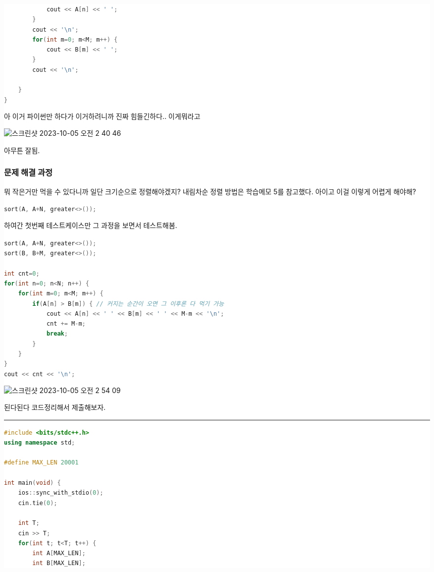 ```cpp
            cout << A[n] << ' ';
        }
        cout << '\n';
        for(int m=0; m<M; m++) {
            cout << B[m] << ' ';
        }
        cout << '\n';
        
    }
}
```

아 이거 파이썬만 하다가 이거하려니까 진짜 힘들긴하다.. 이게뭐라고

![스크린샷 2023-10-05 오전 2 40 46](https://user-images.githubusercontent.com/138586629/272663354-2c7d9048-0450-4701-9292-477d3d036fb2.png)

아무튼 잘됨.

### 문제 해결 과정

뭐 작은거만 먹을 수 있다니까 일단 크기순으로 정렬해야겠지?
내림차순 정렬 방법은 학습메모 5를 참고했다. 아이고 이걸 이렇게 어렵게 해야해? 

```cpp
sort(A, A+N, greater<>());
```

하여간 첫번째 테스트케이스만 그 과정을 보면서 테스트해봄.

```cpp
sort(A, A+N, greater<>());
sort(B, B+M, greater<>());

int cnt=0;
for(int n=0; n<N; n++) {
    for(int m=0; m<M; m++) {
        if(A[n] > B[m]) { // 커지는 순간이 오면 그 이후론 다 먹기 가능
            cout << A[n] << ' ' << B[m] << ' ' << M-m << '\n';
            cnt += M-m;
            break;
        }
    }
}
cout << cnt << '\n';
```

![스크린샷 2023-10-05 오전 2 54 09](https://user-images.githubusercontent.com/138586629/272666748-9afdc860-89d6-4071-878a-90a49685d93b.png)

된다된다 코드정리해서 제출해보자. 

---

```cpp
#include <bits/stdc++.h>
using namespace std;

#define MAX_LEN 20001

int main(void) {
    ios::sync_with_stdio(0);
    cin.tie(0);

    int T;
    cin >> T;
    for(int t; t<T; t++) {
        int A[MAX_LEN];
        int B[MAX_LEN];
```